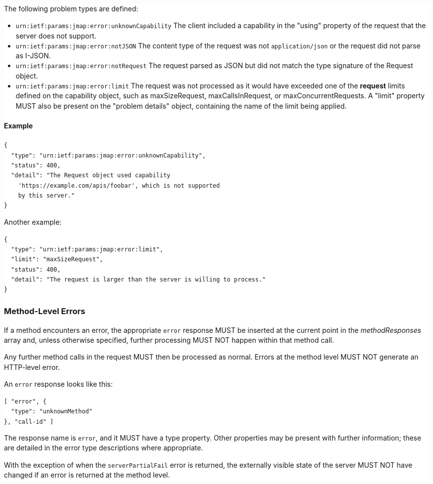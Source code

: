 The following problem types are defined:

- `urn:ietf:params:jmap:error:unknownCapability`
  The client included a capability in the "using" property of the request that the server does not support.
- `urn:ietf:params:jmap:error:notJSON`
  The content type of the request was not `application/json` or the request did not parse as I-JSON.
- `urn:ietf:params:jmap:error:notRequest`
  The request parsed as JSON but did not match the type signature of the Request object.
- `urn:ietf:params:jmap:error:limit`
  The request was not processed as it would have exceeded one of the **request**
  limits defined on the capability object, such as maxSizeRequest,
  maxCallsInRequest, or maxConcurrentRequests. A "limit" property MUST also be
  present on the "problem details" object, containing the name of the limit
  being applied.

#### Example

    {
      "type": "urn:ietf:params:jmap:error:unknownCapability",
      "status": 400,
      "detail": "The Request object used capability
        'https://example.com/apis/foobar', which is not supported
        by this server."
    }

Another example:

    {
      "type": "urn:ietf:params:jmap:error:limit",
      "limit": "maxSizeRequest",
      "status": 400,
      "detail": "The request is larger than the server is willing to process."
    }


### Method-Level Errors

If a method encounters an error, the appropriate `error` response MUST be inserted at the current point in the *methodResponses* array and, unless otherwise specified, further processing MUST NOT happen within that method call.

Any further method calls in the request MUST then be processed as normal. Errors at the method level MUST NOT generate an HTTP-level error.

An `error` response looks like this:

    [ "error", {
      "type": "unknownMethod"
    }, "call-id" ]

The response name is `error`, and it MUST have a type property. Other properties may be present with further information; these are detailed in the error type descriptions where appropriate.

With the exception of when the `serverPartialFail` error is returned, the externally visible state of the server MUST NOT have changed if an error is returned at the method level.
